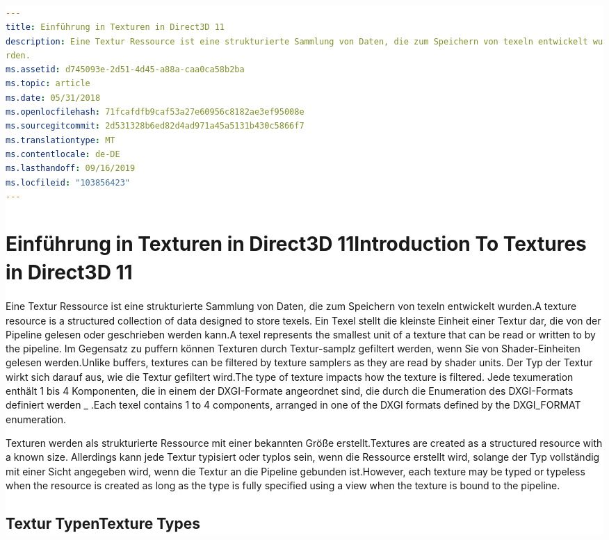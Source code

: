 ```yaml
---
title: Einführung in Texturen in Direct3D 11
description: Eine Textur Ressource ist eine strukturierte Sammlung von Daten, die zum Speichern von texeln entwickelt wurden.
ms.assetid: d745093e-2d51-4d45-a88a-caa0ca58b2ba
ms.topic: article
ms.date: 05/31/2018
ms.openlocfilehash: 71fcafdfb9caf53a27e60956c8182ae3ef95008e
ms.sourcegitcommit: 2d531328b6ed82d4ad971a45a5131b430c5866f7
ms.translationtype: MT
ms.contentlocale: de-DE
ms.lasthandoff: 09/16/2019
ms.locfileid: "103856423"
---
```

# <a name="introduction-to-textures-in-direct3d-11"></a><span data-ttu-id="c2e03-103">Einführung in Texturen in Direct3D 11</span><span class="sxs-lookup"><span data-stu-id="c2e03-103">Introduction To Textures in Direct3D 11</span></span>

<span data-ttu-id="c2e03-104">Eine Textur Ressource ist eine strukturierte Sammlung von Daten, die zum Speichern von texeln entwickelt wurden.</span><span class="sxs-lookup"><span data-stu-id="c2e03-104">A texture resource is a structured collection of data designed to store texels.</span></span> <span data-ttu-id="c2e03-105">Ein Texel stellt die kleinste Einheit einer Textur dar, die von der Pipeline gelesen oder geschrieben werden kann.</span><span class="sxs-lookup"><span data-stu-id="c2e03-105">A texel represents the smallest unit of a texture that can be read or written to by the pipeline.</span></span> <span data-ttu-id="c2e03-106">Im Gegensatz zu puffern können Texturen durch Textur-samplz gefiltert werden, wenn Sie von Shader-Einheiten gelesen werden.</span><span class="sxs-lookup"><span data-stu-id="c2e03-106">Unlike buffers, textures can be filtered by texture samplers as they are read by shader units.</span></span> <span data-ttu-id="c2e03-107">Der Typ der Textur wirkt sich darauf aus, wie die Textur gefiltert wird.</span><span class="sxs-lookup"><span data-stu-id="c2e03-107">The type of texture impacts how the texture is filtered.</span></span> <span data-ttu-id="c2e03-108">Jede texumeration enthält 1 bis 4 Komponenten, die in einem der DXGI-Formate angeordnet sind, die durch die Enumeration des DXGI-Formats definiert werden \_ .</span><span class="sxs-lookup"><span data-stu-id="c2e03-108">Each texel contains 1 to 4 components, arranged in one of the DXGI formats defined by the DXGI\_FORMAT enumeration.</span></span>

<span data-ttu-id="c2e03-109">Texturen werden als strukturierte Ressource mit einer bekannten Größe erstellt.</span><span class="sxs-lookup"><span data-stu-id="c2e03-109">Textures are created as a structured resource with a known size.</span></span> <span data-ttu-id="c2e03-110">Allerdings kann jede Textur typisiert oder typlos sein, wenn die Ressource erstellt wird, solange der Typ vollständig mit einer Sicht angegeben wird, wenn die Textur an die Pipeline gebunden ist.</span><span class="sxs-lookup"><span data-stu-id="c2e03-110">However, each texture may be typed or typeless when the resource is created as long as the type is fully specified using a view when the texture is bound to the pipeline.</span></span>

## <a name="texture-types"></a><span data-ttu-id="c2e03-111">Textur Typen</span><span class="sxs-lookup"><span data-stu-id="c2e03-111">Texture Types</span></span>
